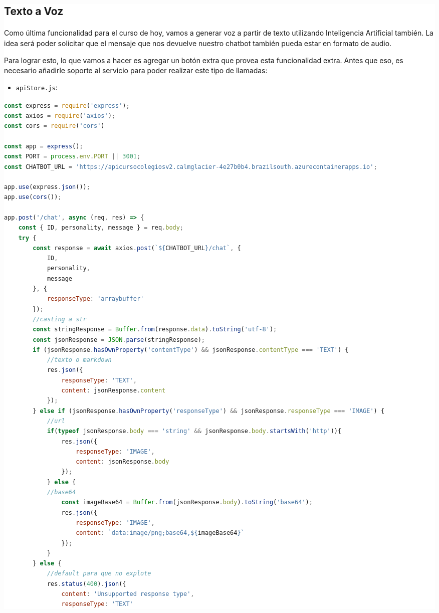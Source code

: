 ## Texto a Voz
Como última funcionalidad para el curso de hoy, vamos a generar voz a partir de texto utilizando Inteligencia Artificial también.
La idea será poder solicitar que el mensaje que nos devuelve nuestro chatbot también pueda estar en formato de audio.

Para lograr esto, lo que vamos a hacer es agregar un botón extra que provea esta funcionalidad extra.
Antes que eso, es necesario añadirle soporte al servicio para poder realizar este tipo de llamadas:

* `apiStore.js`:
```js
const express = require('express');
const axios = require('axios');
const cors = require('cors')

const app = express();
const PORT = process.env.PORT || 3001;
const CHATBOT_URL = 'https://apicursocolegiosv2.calmglacier-4e27b0b4.brazilsouth.azurecontainerapps.io';

app.use(express.json());
app.use(cors());

app.post('/chat', async (req, res) => {
    const { ID, personality, message } = req.body;
    try {
        const response = await axios.post(`${CHATBOT_URL}/chat`, {
            ID,
            personality,
            message
        }, {
            responseType: 'arraybuffer'
        });
        //casting a str
        const stringResponse = Buffer.from(response.data).toString('utf-8');
        const jsonResponse = JSON.parse(stringResponse);
        if (jsonResponse.hasOwnProperty('contentType') && jsonResponse.contentType === 'TEXT') {
            //texto o markdown
            res.json({
                responseType: 'TEXT',
                content: jsonResponse.content
            });
        } else if (jsonResponse.hasOwnProperty('responseType') && jsonResponse.responseType === 'IMAGE') {
            //url
            if(typeof jsonResponse.body === 'string' && jsonResponse.body.startsWith('http')){
                res.json({
                    responseType: 'IMAGE',
                    content: jsonResponse.body
                });
            } else {
            //base64
                const imageBase64 = Buffer.from(jsonResponse.body).toString('base64');
                res.json({
                    responseType: 'IMAGE',
                    content: `data:image/png;base64,${imageBase64}`
                });
            }
        } else {
            //default para que no explote
            res.status(400).json({
                content: 'Unsupported response type',
                responseType: 'TEXT'
```